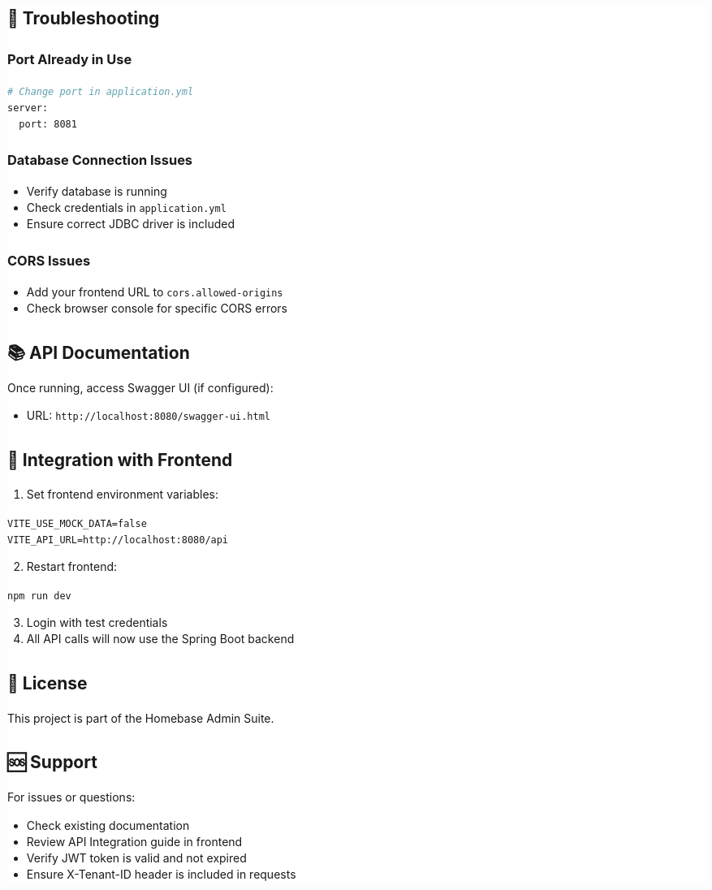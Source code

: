 ## 🐛 Troubleshooting

### Port Already in Use
```bash
# Change port in application.yml
server:
  port: 8081
```

### Database Connection Issues
- Verify database is running
- Check credentials in `application.yml`
- Ensure correct JDBC driver is included

### CORS Issues
- Add your frontend URL to `cors.allowed-origins`
- Check browser console for specific CORS errors

## 📚 API Documentation

Once running, access Swagger UI (if configured):
- URL: `http://localhost:8080/swagger-ui.html`

## 🤝 Integration with Frontend

1. Set frontend environment variables:
```env
VITE_USE_MOCK_DATA=false
VITE_API_URL=http://localhost:8080/api
```

2. Restart frontend:
```bash
npm run dev
```

3. Login with test credentials
4. All API calls will now use the Spring Boot backend

## 📄 License

This project is part of the Homebase Admin Suite.

## 🆘 Support

For issues or questions:
- Check existing documentation
- Review API Integration guide in frontend
- Verify JWT token is valid and not expired
- Ensure X-Tenant-ID header is included in requests
